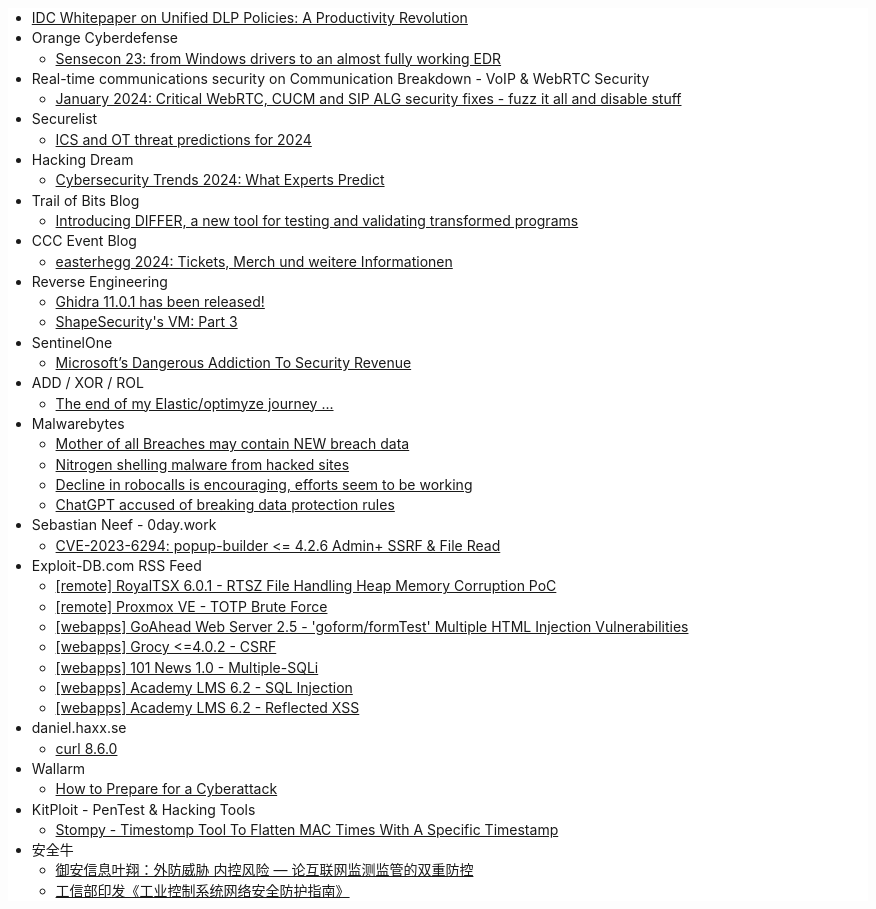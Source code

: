   - [IDC Whitepaper on Unified DLP Policies: A Productivity Revolution](https://www.forcepoint.com/blog/insights/idc-unified-dlp-policies-productivity-revolution)
- Orange Cyberdefense
  - [Sensecon 23: from Windows drivers to an almost fully working EDR](https://sensepost.com/blog/2024/sensecon-23-from-windows-drivers-to-an-almost-fully-working-edr/)
- Real-time communications security on Communication Breakdown - VoIP & WebRTC Security
  - [January 2024: Critical WebRTC, CUCM and SIP ALG security fixes - fuzz it all and disable stuff](https://www.rtcsec.com/newsletter/2024-01-rtcsec-news/)
- Securelist
  - [ICS and OT threat predictions for 2024](https://securelist.com/ksb-ics-predictions-2024/111835/)
- Hacking Dream
  - [Cybersecurity Trends 2024: What Experts Predict](https://www.hackingdream.net/2024/01/cybersecurity-trends-2024-what-experts-predict.html)
- Trail of Bits Blog
  - [Introducing DIFFER, a new tool for testing and validating transformed programs](https://blog.trailofbits.com/2024/01/31/introducing-differ-a-new-tool-for-testing-and-validating-transformed-programs/)
- CCC Event Blog
  - [easterhegg 2024: Tickets, Merch und weitere Informationen](https://events.ccc.de/2024/01/31/easterhegg-presale/)
- Reverse Engineering
  - [Ghidra 11.0.1 has been released!](https://www.reddit.com/r/ReverseEngineering/comments/1af4ko4/ghidra_1101_has_been_released/)
  - [ShapeSecurity's VM: Part 3](https://www.reddit.com/r/ReverseEngineering/comments/1afabit/shapesecuritys_vm_part_3/)
- SentinelOne
  - [Microsoft’s Dangerous Addiction To Security Revenue](https://www.sentinelone.com/blog/microsofts-dangerous-addiction-to-security-revenue/)
- ADD / XOR / ROL
  - [The end of my Elastic/optimyze journey ...](http://addxorrol.blogspot.com/2024/01/the-end-of-my-elasticoptimyze-journey_31.html)
- Malwarebytes
  - [Mother of all Breaches may contain NEW breach data](https://www.malwarebytes.com/blog/news/2024/01/mother-of-all-breaches-may-contain-new-breach-data)
  - [Nitrogen shelling malware from hacked sites](https://www.malwarebytes.com/blog/threat-intelligence/2024/01/nitrogen-shelling-malware-from-hacked-sites)
  - [Decline in robocalls is encouraging, efforts seem to be working](https://www.malwarebytes.com/blog/news/2024/01/decline-in-robocalls-is-encouraging-efforts-seem-to-be-working)
  - [ChatGPT accused of breaking data protection rules](https://www.malwarebytes.com/blog/news/2024/01/chatgpt-accused-of-breaking-data-protection-rules)
- Sebastian Neef - 0day.work
  - [CVE-2023-6294: popup-builder <= 4.2.6 Admin+ SSRF & File Read](https://0day.work/cve-2023-6294-popup-builder-4-2-6-admin-ssrf-file-read/)
- Exploit-DB.com RSS Feed
  - [[remote] RoyalTSX 6.0.1 - RTSZ File Handling Heap Memory Corruption PoC](https://www.exploit-db.com/exploits/51764)
  - [[remote] Proxmox VE - TOTP Brute Force](https://www.exploit-db.com/exploits/51763)
  - [[webapps] GoAhead Web Server 2.5 - 'goform/formTest' Multiple HTML Injection Vulnerabilities](https://www.exploit-db.com/exploits/51762)
  - [[webapps] Grocy <=4.0.2 - CSRF](https://www.exploit-db.com/exploits/51760)
  - [[webapps] 101 News 1.0 - Multiple-SQLi](https://www.exploit-db.com/exploits/51759)
  - [[webapps] Academy LMS 6.2 - SQL Injection](https://www.exploit-db.com/exploits/51758)
  - [[webapps] Academy LMS 6.2 - Reflected XSS](https://www.exploit-db.com/exploits/51757)
- daniel.haxx.se
  - [curl 8.6.0](https://daniel.haxx.se/blog/2024/01/31/curl-8-6-0/)
- Wallarm
  - [How to Prepare for a Cyberattack](https://lab.wallarm.com/what/how-to-prepare-for-a-cyberattack/)
- KitPloit - PenTest &amp; Hacking Tools
  - [Stompy - Timestomp Tool To Flatten MAC Times With A Specific Timestamp](http://www.kitploit.com/2024/01/stompy-timestomp-tool-to-flatten-mac.html)
- 安全牛
  - [御安信息叶翔：外防威胁 内控风险 — 论互联网监测监管的双重防控](https://www.aqniu.com/fangtan/102512.html)
  - [工信部印发《工业控制系统网络安全防护指南》](https://www.aqniu.com/industry/102509.html)